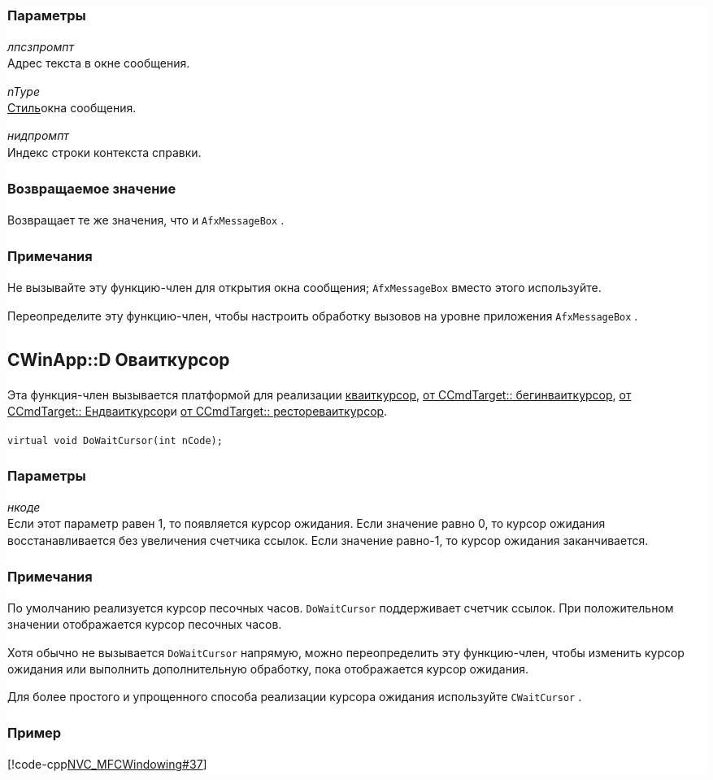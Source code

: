 ### <a name="parameters"></a>Параметры

*лпсзпромпт*<br/>
Адрес текста в окне сообщения.

*nType*<br/>
[Стиль](../../mfc/reference/styles-used-by-mfc.md#message-box-styles)окна сообщения.

*нидпромпт*<br/>
Индекс строки контекста справки.

### <a name="return-value"></a>Возвращаемое значение

Возвращает те же значения, что и `AfxMessageBox` .

### <a name="remarks"></a>Примечания

Не вызывайте эту функцию-член для открытия окна сообщения; `AfxMessageBox` вместо этого используйте.

Переопределите эту функцию-член, чтобы настроить обработку вызовов на уровне приложения `AfxMessageBox` .

## <a name="cwinappdowaitcursor"></a><a name="dowaitcursor"></a> CWinApp::D Оваиткурсор

Эта функция-член вызывается платформой для реализации [кваиткурсор](../../mfc/reference/cwaitcursor-class.md), [от CCmdTarget:: бегинваиткурсор](../../mfc/reference/ccmdtarget-class.md#beginwaitcursor), [от CCmdTarget:: Ендваиткурсор](../../mfc/reference/ccmdtarget-class.md#endwaitcursor)и [от CCmdTarget:: рестореваиткурсор](../../mfc/reference/ccmdtarget-class.md#restorewaitcursor).

```
virtual void DoWaitCursor(int nCode);
```

### <a name="parameters"></a>Параметры

*нкоде*<br/>
Если этот параметр равен 1, то появляется курсор ожидания. Если значение равно 0, то курсор ожидания восстанавливается без увеличения счетчика ссылок. Если значение равно-1, то курсор ожидания заканчивается.

### <a name="remarks"></a>Примечания

По умолчанию реализуется курсор песочных часов. `DoWaitCursor` поддерживает счетчик ссылок. При положительном значении отображается курсор песочных часов.

Хотя обычно не вызывается `DoWaitCursor` напрямую, можно переопределить эту функцию-член, чтобы изменить курсор ожидания или выполнить дополнительную обработку, пока отображается курсор ожидания.

Для более простого и упрощенного способа реализации курсора ожидания используйте `CWaitCursor` .

### <a name="example"></a>Пример

[!code-cpp[NVC_MFCWindowing#37](../../mfc/reference/codesnippet/cpp/cwinapp-class_3.cpp)]
